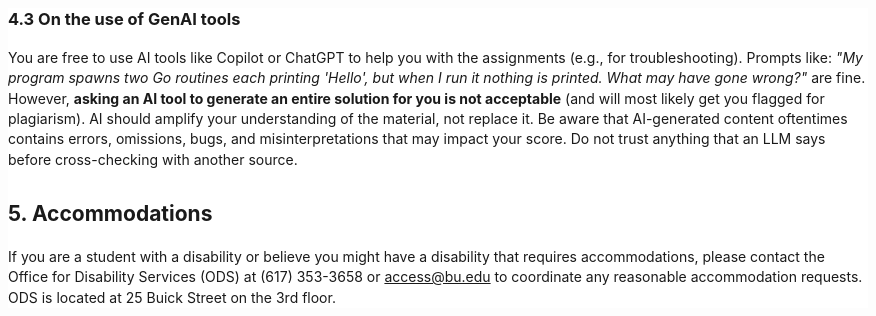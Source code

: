 ### 4.3 On the use of GenAI tools

You are free to use AI tools like Copilot or ChatGPT to help you with the assignments (e.g., for troubleshooting). Prompts like: _"My program spawns two Go routines each printing 'Hello', but when I run it nothing is printed. What may have gone wrong?"_ are fine. However, **asking an AI tool to generate an entire solution for you is not acceptable** (and will most likely get you flagged for plagiarism). AI should amplify your understanding of the material, not replace it. Be aware that AI-generated content oftentimes contains errors, omissions, bugs, and misinterpretations that may impact your score. Do not trust anything that an LLM says before cross-checking with another source. 

## 5. Accommodations
If you are a student with a disability or believe you might have a disability that requires accommodations, please contact the Office for Disability Services (ODS) at (617) 353-3658 or access@bu.edu to coordinate any reasonable accommodation requests. ODS is located at 25 Buick Street on the 3rd floor.
